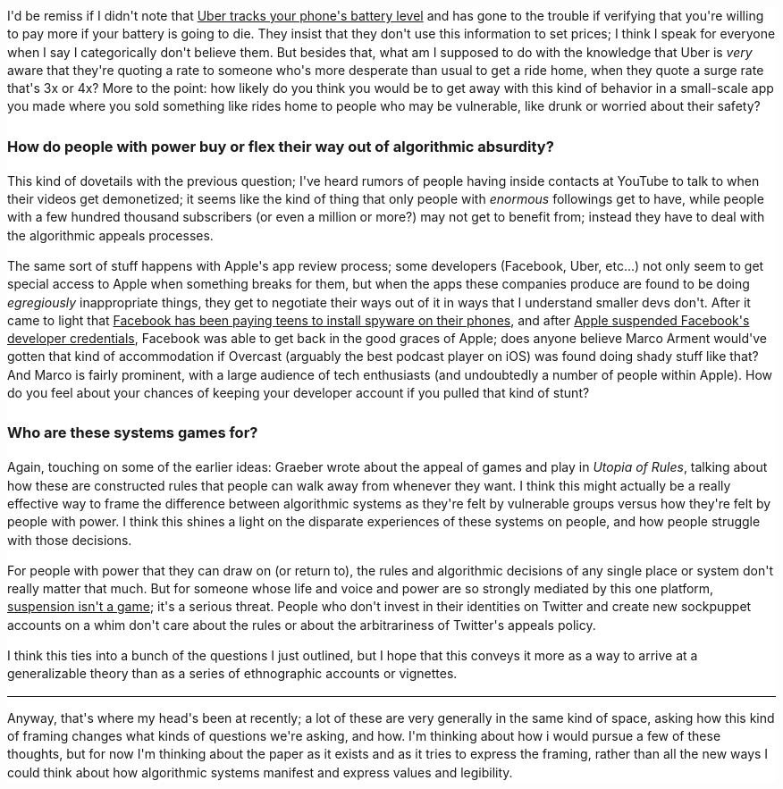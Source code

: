 I'd be remiss if I didn't note that [Uber tracks your phone's battery level][uberBattery] and has gone to the trouble if verifying that you're willing to pay more if your battery is going to die. They insist that they don't use this information to set prices; I think I speak for everyone when I say I categorically don't believe them. But besides that, what am I supposed to do with the knowledge that Uber is *very* aware that they're quoting a rate to someone who's more desperate than usual to get a ride home, when they quote a surge rate that's 3x or 4x?
More to the point: how likely do you think you would be to get away with this kind of behavior in a small-scale app you made where you sold something like rides home to people who may be vulnerable, like drunk or worried about their safety?


### How do people with power buy or flex their way out of algorithmic absurdity?
This kind of dovetails with the previous question; I've heard rumors of people having inside contacts at YouTube to talk to when their videos get demonetized; it seems like the kind of thing that only people with *enormous* followings get to have, while people with a few hundred thousand subscribers (or even a million or more?) may not get to benefit from; instead they have to deal with the algorithmic appeals processes.

The same sort of stuff happens with Apple's app review process; some developers (Facebook, Uber, etc...) not only seem to get special access to Apple when something breaks for them, but when the apps these companies produce are found to be doing *egregiously* inappropriate things, they get to negotiate their ways out of it in ways that I understand smaller devs don't.
After it came to light that [Facebook has been paying teens to install spyware on their phones][spywareFB], and after [Apple suspended Facebook's developer credentials][AppleResponse], Facebook was able to get back in the good graces of Apple; does anyone believe Marco Arment would've gotten that kind of accommodation if Overcast (arguably the best podcast player on iOS) was found doing shady stuff like that? And Marco is fairly prominent, with a large audience of tech enthusiasts (and undoubtedly a number of people within Apple). How do you feel about your chances of keeping your developer account if you pulled that kind of stunt?


### Who are these systems games for?
Again, touching on some of the earlier ideas: Graeber wrote about the appeal of games and play in _Utopia of Rules_, talking about how these are constructed rules that people can walk away from whenever they want. I think this might actually be a really effective way to frame the difference between algorithmic systems as they're felt by vulnerable groups versus how they're felt by people with power. I think this shines a light on the disparate experiences of these systems on people, and how people struggle with those decisions.

For people with power that they can draw on (or return to), the rules and algorithmic decisions of any single place or system don't really matter that much. But for someone whose life and voice and power are so strongly mediated by this one platform, [suspension isn't a game][suspensions]; it's a serious threat. People who don't invest in their identities on Twitter and create new sockpuppet accounts on a whim don't care about the rules or about the arbitrariness of Twitter's appeals policy.

I think this ties into a bunch of the questions I just outlined, but I hope that this conveys it more as a way to arrive at a generalizable theory than as a series of ethnographic accounts or vignettes.


---

Anyway, that's where my head's been at recently; a lot of these are very generally in the same kind of space, asking how this kind of framing changes what kinds of questions we're asking, and how. I'm thinking about how i would pursue a few of these thoughts, but for now I'm thinking about the paper as it exists and as it tries to express the framing, rather than all the new ways I could think about how algorithmic systems manifest and express values and legibility.


[eight dollars]: https://apps.bostonglobe.com/spotlight/boston-racism-image-reality/series/image/?p1=Spotlight_Race_FooterNav&p1=Article_Inline_Text_Link
[digital forests]: /blog/digital-forests
[street-level algorithms paper]: /research#street-level-algorithms
[parking tickets]: https://www.theverge.com/2020/2/3/21120476/jeff-bezos-washington-dc-renovate-apartment-home-parking-tickets
[spywareFB]: https://techcrunch.com/2019/01/29/facebook-project-atlas/
[AppleResponse]: https://www.theverge.com/2019/1/30/18203551/apple-facebook-blocked-internal-ios-apps
[uberBattery]: https://www.npr.org/2016/05/17/478266839/this-is-your-brain-on-uber
[suspensions]: https://twitter.com/Blackamazon/status/1347156447218569218